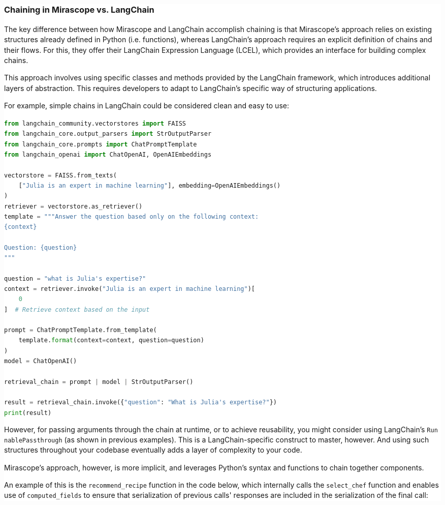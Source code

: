 ### Chaining in Mirascope vs. LangChain

The key difference between how Mirascope and LangChain accomplish chaining is that Mirascope’s approach relies on existing structures already defined in Python (i.e. functions), whereas LangChain’s approach requires an explicit definition of chains and their flows. For this, they offer their LangChain Expression Language (LCEL), which provides an interface for building complex chains.

This approach involves using specific classes and methods provided by the LangChain framework, which introduces additional layers of abstraction. This requires developers to adapt to LangChain’s specific way of structuring applications.

For example, simple chains in LangChain could be considered clean and easy to use:

```python
from langchain_community.vectorstores import FAISS
from langchain_core.output_parsers import StrOutputParser
from langchain_core.prompts import ChatPromptTemplate
from langchain_openai import ChatOpenAI, OpenAIEmbeddings

vectorstore = FAISS.from_texts(
    ["Julia is an expert in machine learning"], embedding=OpenAIEmbeddings()
)
retriever = vectorstore.as_retriever()
template = """Answer the question based only on the following context:
{context}

Question: {question}
"""

question = "what is Julia's expertise?"
context = retriever.invoke("Julia is an expert in machine learning")[
    0
]  # Retrieve context based on the input

prompt = ChatPromptTemplate.from_template(
    template.format(context=context, question=question)
)
model = ChatOpenAI()

retrieval_chain = prompt | model | StrOutputParser()

result = retrieval_chain.invoke({"question": "What is Julia's expertise?"})
print(result)
```

However, for passing arguments through the chain at runtime, or to achieve reusability, you might consider using LangChain’s `RunnablePassthrough` (as shown in previous examples). This is a LangChain-specific construct to master, however. And using such structures throughout your codebase eventually adds a layer of complexity to your code.

Mirascope’s approach, however, is more implicit, and leverages Python’s syntax and functions to chain together components.

An example of this is the `recommend_recipe` function in the code below, which internally calls the `select_chef` function and enables use of `computed_fields` to ensure that serialization of previous calls' responses are included in the serialization of the final call:
